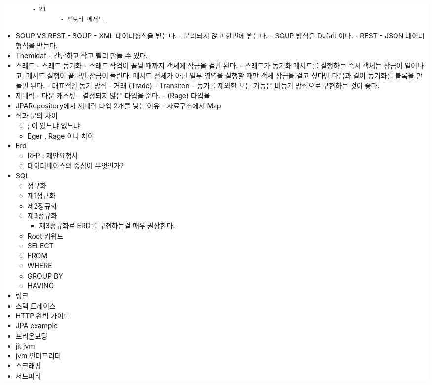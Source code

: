 			- 21 
					- 팩토리 메서드
- SOUP VS REST
		- SOUP - XML 데이터형식을 받는다.
			- 분리되지 않고 한번에 받는다.
			- SOUP 방식은 Defalt 이다.
		- REST - JSON 데이터형식을 받는다.
- Themleaf
		- 간단하고 작고 빨리 만들 수 있다.
- 스레드
		- 스레드 동기화
			- 스레드 작업이 끝날 때까지 객체에 잠금을 걸면 된다.
			- 스레드가 동기화 메서드를 실행하는 즉시 객체는 잠금이 일어나고, 메서드 실행이 끝나면 잠금이 풀린다. 메서드 전체가 아닌 일부 영역을 실행할 때만 객체 잠금을 걸고 싶다면 다음과 같이 동기화를 불록을 만들면 된다.
		- 대표적인 동기 방식
			- 거래 (Trade)
			- Transiton
			- 동기를 제외한 모든 기능은 비동기 방식으로 구현하는 것이 좋다.
- 제네릭
		- 다운 캐스팅
		- 결정되지 않은 타입을 준다.
		- (Rage) 타입을 
- JPARepository에서 제네릭 타입 2개를 넣는 이유
		- 자료구조에서 Map 
- 식과 문의 차이 
	- ; 이 있느냐 없느냐
	- Eger , Rage 이냐 차이
- Erd
	- RFP : 제안요청서
	- 데이터베이스의 중심이 무엇인가?
- SQL
	- 정규화
	- 제1정규화
	- 제2정규화
	- 제3정규화
		- 제3정규화로 ERD를 구현하는걸 매우 권장한다.
	- Root 키워드
	- SELECT
	- FROM
	- WHERE
	- GROUP BY
	- HAVING
- 링크
- 스택 트레이스
- HTTP 완벽 가이드
- JPA example
- 프리온보딩
- jit jvm
- jvm 인터프리터
- 스크래핑
- 서드파티
